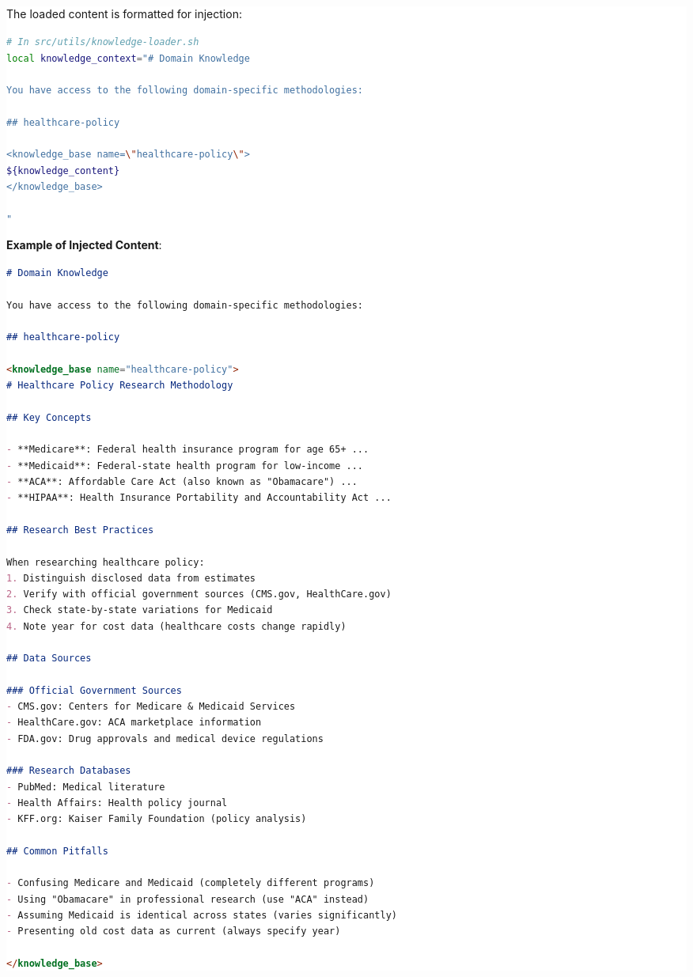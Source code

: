 The loaded content is formatted for injection:

```bash
# In src/utils/knowledge-loader.sh
local knowledge_context="# Domain Knowledge

You have access to the following domain-specific methodologies:

## healthcare-policy

<knowledge_base name=\"healthcare-policy\">
${knowledge_content}
</knowledge_base>

"
```

**Example of Injected Content**:
```markdown
# Domain Knowledge

You have access to the following domain-specific methodologies:

## healthcare-policy

<knowledge_base name="healthcare-policy">
# Healthcare Policy Research Methodology

## Key Concepts

- **Medicare**: Federal health insurance program for age 65+ ...
- **Medicaid**: Federal-state health program for low-income ...
- **ACA**: Affordable Care Act (also known as "Obamacare") ...
- **HIPAA**: Health Insurance Portability and Accountability Act ...

## Research Best Practices

When researching healthcare policy:
1. Distinguish disclosed data from estimates
2. Verify with official government sources (CMS.gov, HealthCare.gov)
3. Check state-by-state variations for Medicaid
4. Note year for cost data (healthcare costs change rapidly)

## Data Sources

### Official Government Sources
- CMS.gov: Centers for Medicare & Medicaid Services
- HealthCare.gov: ACA marketplace information
- FDA.gov: Drug approvals and medical device regulations

### Research Databases
- PubMed: Medical literature
- Health Affairs: Health policy journal
- KFF.org: Kaiser Family Foundation (policy analysis)

## Common Pitfalls

- Confusing Medicare and Medicaid (completely different programs)
- Using "Obamacare" in professional research (use "ACA" instead)
- Assuming Medicaid is identical across states (varies significantly)
- Presenting old cost data as current (always specify year)

</knowledge_base>
```
